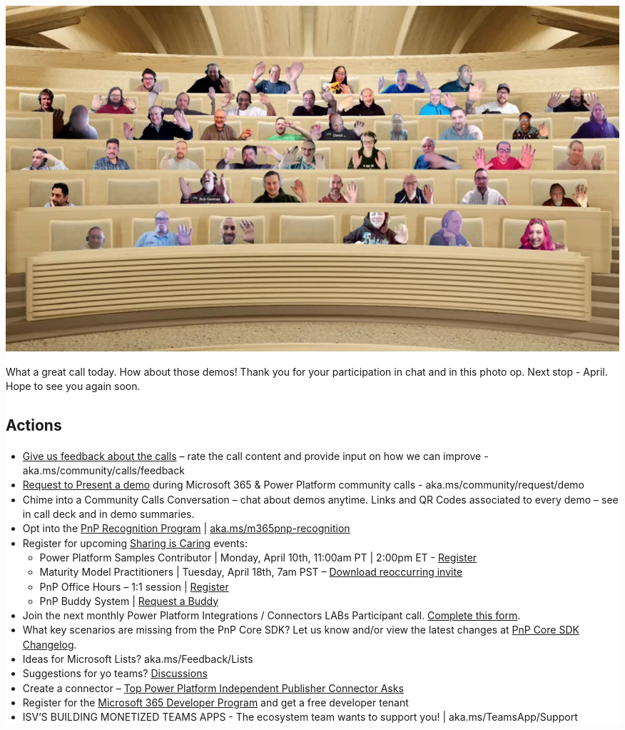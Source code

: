 ![together-230330.png](images/together-230330.png)

What a great call today. How about those demos!  Thank you for your participation in chat and in this photo op. Next stop - April. Hope to see you again soon.

## Actions

* [Give us feedback about the calls](https://forms.office.com/pages/responsepage.aspx?id=v4j5cvGGr0GRqy180BHbR02h_1H9_XFFp4etSzu5JxFUOEc5UkxDN0dGMUgyOTBDVklBREJPRVI1Qi4u) – rate the call content and provide input on how we can improve - aka.ms/community/calls/feedback
* [Request to Present a demo](https://aka.ms/community/request/demo) during Microsoft 365 & Power Platform community calls - aka.ms/community/request/demo
* Chime into a Community Calls Conversation – chat about demos anytime. Links and QR Codes associated to every demo – see in call deck and in demo summaries.
* Opt into the [PnP Recognition Program](https://aka.ms/m365pnp-recognition) \| [aka.ms/m365pnp-recognition](https://aka.ms/m365pnp-recognition)
* Register for upcoming [Sharing is Caring](https://pnp.github.io/sharing-is-caring/) events:
    * Power Platform Samples Contributor \| Monday, April 10th, 11:00am PT \| 2:00pm ET - [Register](https://forms.office.com/pages/responsepage.aspx?id=KtIy2vgLW0SOgZbwvQuRaXDXyCl9DkBHq4A2OG7uLpdUN0hMNTRPWVVWTkhFTk9QQzhFSTRIS1JLSC4u)
    * Maturity Model Practitioners \| Tuesday, April 18th, 7am PST – [Download reoccurring invite](https://aka.ms/mm4m365/invite)
    * PnP Office Hours – 1:1 session \| [Register](https://outlook.office365.com/owa/calendar/PnPSharingisCaring@warner.digital/bookings/)
    * PnP Buddy System \| [Request a Buddy](https://forms.office.com/Pages/ResponsePage.aspx?id=KtIy2vgLW0SOgZbwvQuRaXDXyCl9DkBHq4A2OG7uLpdUMjRRUVg4NElZUUJLTEY1TVVSVDJFRFpLRS4u)
* Join the next monthly Power Platform Integrations / Connectors LABs Participant call. [Complete this form](https://forms.office.com/pages/responsepage.aspx?id=v4j5cvGGr0GRqy180BHbR0BHMrjhL0hDmckROosW6AFUOUVHNTlRRlAxQUI5S0hJNFdIWkZBRzlaTy4u).
* What key scenarios are missing from the PnP Core SDK? Let us know and/or view the latest changes at [PnP Core SDK Changelog](https://github.com/pnp/pnpcore/blob/dev/src/sdk/CHANGELOG.md).
* Ideas for Microsoft Lists? aka.ms/Feedback/Lists
* Suggestions for yo teams? [Discussions](https://github.com/pnp/generator-teams/discussions)
* Create a connector – [Top Power Platform Independent Publisher Connector Asks](https://github.com/microsoft/PowerPlatformConnectors/wiki/Top-Connector-Asks)
* Register for the [Microsoft 365 Developer Program](https://aka.ms/m365/devprogram) and get a free developer tenant
* ISV’S BUILDING MONETIZED TEAMS APPS - The ecosystem team wants to support you! \| aka.ms/TeamsApp/Support